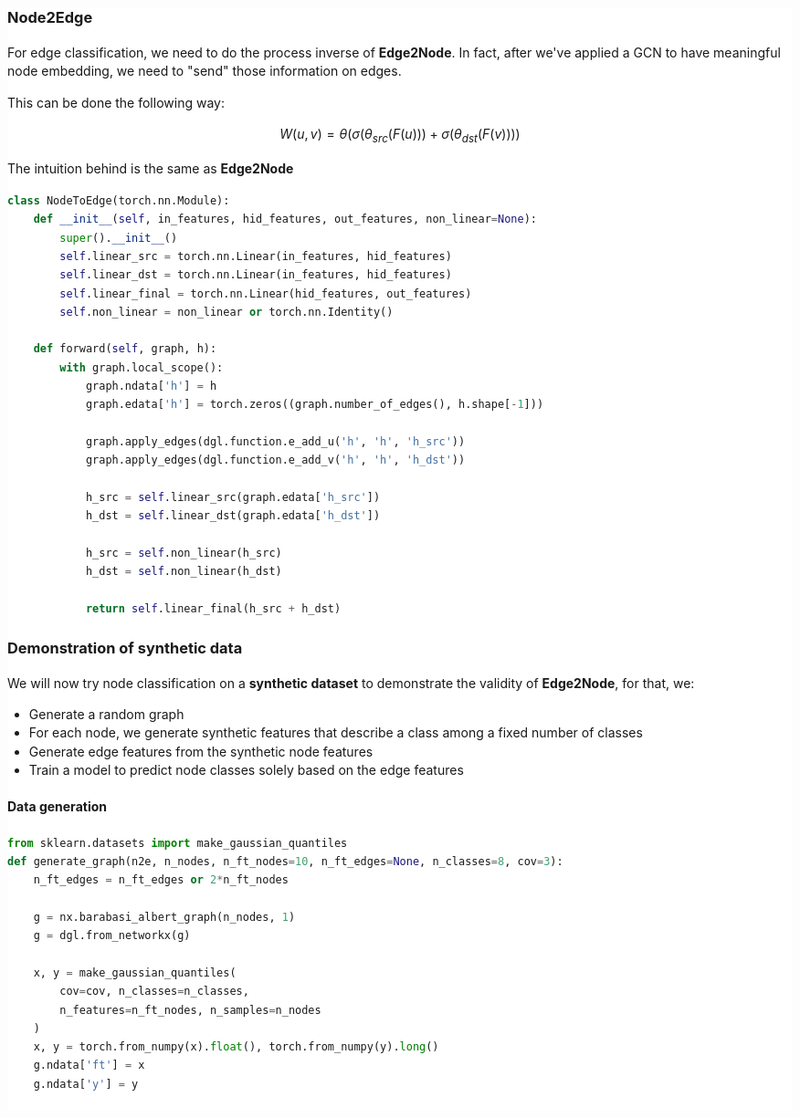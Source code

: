 ### Node2Edge

For edge classification, we need to do the process inverse of **Edge2Node**. In fact, after we've applied a GCN to have meaningful node embedding, we need to "send" those information on edges. 

This can be done the following way:

$$W(u, v) = \theta( \sigma(\theta_{src}(F(u))) + \sigma(\theta_{dst}(F(v))) )$$

The intuition behind is the same as **Edge2Node**


```python
class NodeToEdge(torch.nn.Module):
    def __init__(self, in_features, hid_features, out_features, non_linear=None):
        super().__init__()
        self.linear_src = torch.nn.Linear(in_features, hid_features)
        self.linear_dst = torch.nn.Linear(in_features, hid_features)
        self.linear_final = torch.nn.Linear(hid_features, out_features)
        self.non_linear = non_linear or torch.nn.Identity()
        
    def forward(self, graph, h):
        with graph.local_scope():
            graph.ndata['h'] = h
            graph.edata['h'] = torch.zeros((graph.number_of_edges(), h.shape[-1]))
            
            graph.apply_edges(dgl.function.e_add_u('h', 'h', 'h_src'))
            graph.apply_edges(dgl.function.e_add_v('h', 'h', 'h_dst'))
            
            h_src = self.linear_src(graph.edata['h_src'])
            h_dst = self.linear_dst(graph.edata['h_dst'])
            
            h_src = self.non_linear(h_src)
            h_dst = self.non_linear(h_dst)
            
            return self.linear_final(h_src + h_dst)
```

### Demonstration of synthetic data

We will now try node classification on a **synthetic dataset** to demonstrate the validity of **Edge2Node**, for that, we:

- Generate a random graph
- For each node, we generate synthetic features that describe a class among a fixed number of classes
- Generate edge features from the synthetic node features
- Train a model to predict node classes solely based on the edge features

#### Data generation


```python
from sklearn.datasets import make_gaussian_quantiles
def generate_graph(n2e, n_nodes, n_ft_nodes=10, n_ft_edges=None, n_classes=8, cov=3):
    n_ft_edges = n_ft_edges or 2*n_ft_nodes
    
    g = nx.barabasi_albert_graph(n_nodes, 1)
    g = dgl.from_networkx(g)
    
    x, y = make_gaussian_quantiles(
        cov=cov, n_classes=n_classes, 
        n_features=n_ft_nodes, n_samples=n_nodes
    )
    x, y = torch.from_numpy(x).float(), torch.from_numpy(y).long()
    g.ndata['ft'] = x
    g.ndata['y'] = y
    
```
